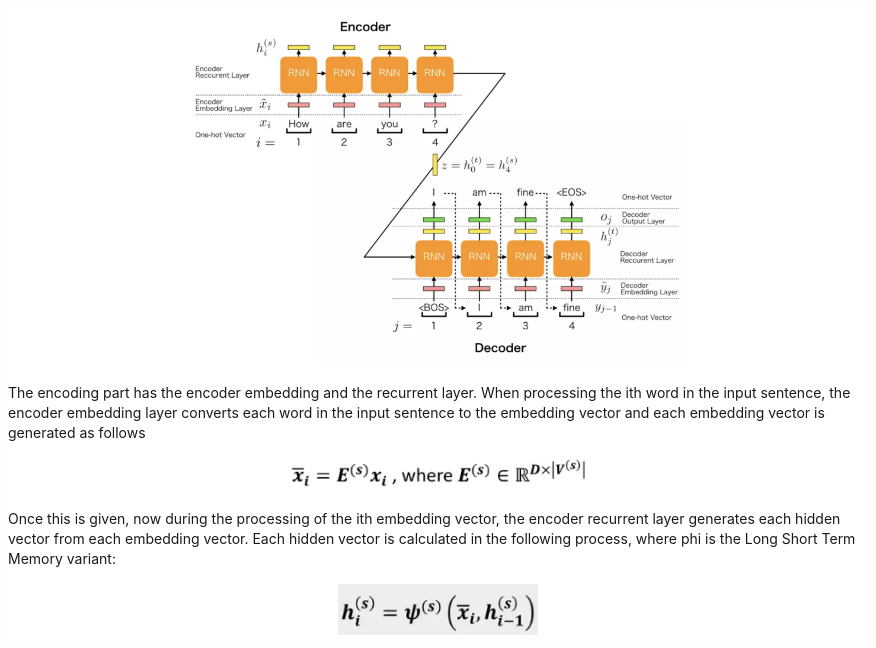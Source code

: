 <center>
  <img src="img/ed_image.png" width = "500"/>
</center>

The encoding part has the encoder embedding and the recurrent layer. When processing the ith word in the input sentence, the encoder embedding layer converts each word in the input sentence to the embedding vector and each embedding vector is generated as follows

<center>
  <img src="img/formula1.png" width = "300"/>
</center>

Once this is given, now during the processing of the ith embedding vector, the encoder recurrent layer generates each hidden vector from each embedding vector. Each hidden vector is calculated in the following process, where phi is the Long Short Term Memory variant:

<center>
  <img src="img/formula2.png" width = "200"/>
</center>
